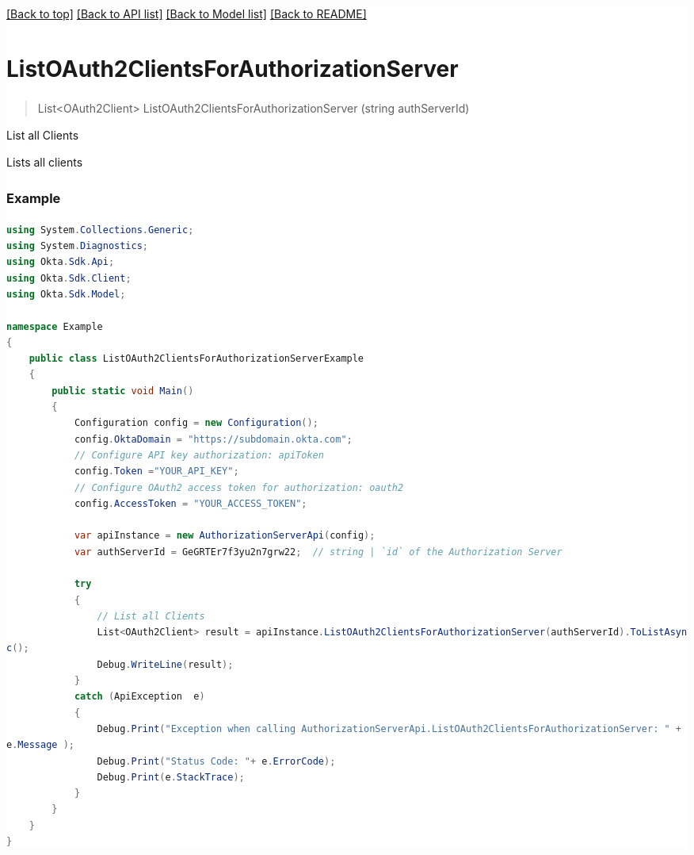 [[Back to top]](#) [[Back to API list]](../README.md#documentation-for-api-endpoints) [[Back to Model list]](../README.md#documentation-for-models) [[Back to README]](../README.md)

<a name="listoauth2clientsforauthorizationserver"></a>
# **ListOAuth2ClientsForAuthorizationServer**
> List&lt;OAuth2Client&gt; ListOAuth2ClientsForAuthorizationServer (string authServerId)

List all Clients

Lists all clients

### Example
```csharp
using System.Collections.Generic;
using System.Diagnostics;
using Okta.Sdk.Api;
using Okta.Sdk.Client;
using Okta.Sdk.Model;

namespace Example
{
    public class ListOAuth2ClientsForAuthorizationServerExample
    {
        public static void Main()
        {
            Configuration config = new Configuration();
            config.OktaDomain = "https://subdomain.okta.com";
            // Configure API key authorization: apiToken
            config.Token ="YOUR_API_KEY";
            // Configure OAuth2 access token for authorization: oauth2
            config.AccessToken = "YOUR_ACCESS_TOKEN";

            var apiInstance = new AuthorizationServerApi(config);
            var authServerId = GeGRTEr7f3yu2n7grw22;  // string | `id` of the Authorization Server

            try
            {
                // List all Clients
                List<OAuth2Client> result = apiInstance.ListOAuth2ClientsForAuthorizationServer(authServerId).ToListAsync();
                Debug.WriteLine(result);
            }
            catch (ApiException  e)
            {
                Debug.Print("Exception when calling AuthorizationServerApi.ListOAuth2ClientsForAuthorizationServer: " + e.Message );
                Debug.Print("Status Code: "+ e.ErrorCode);
                Debug.Print(e.StackTrace);
            }
        }
    }
}
```
